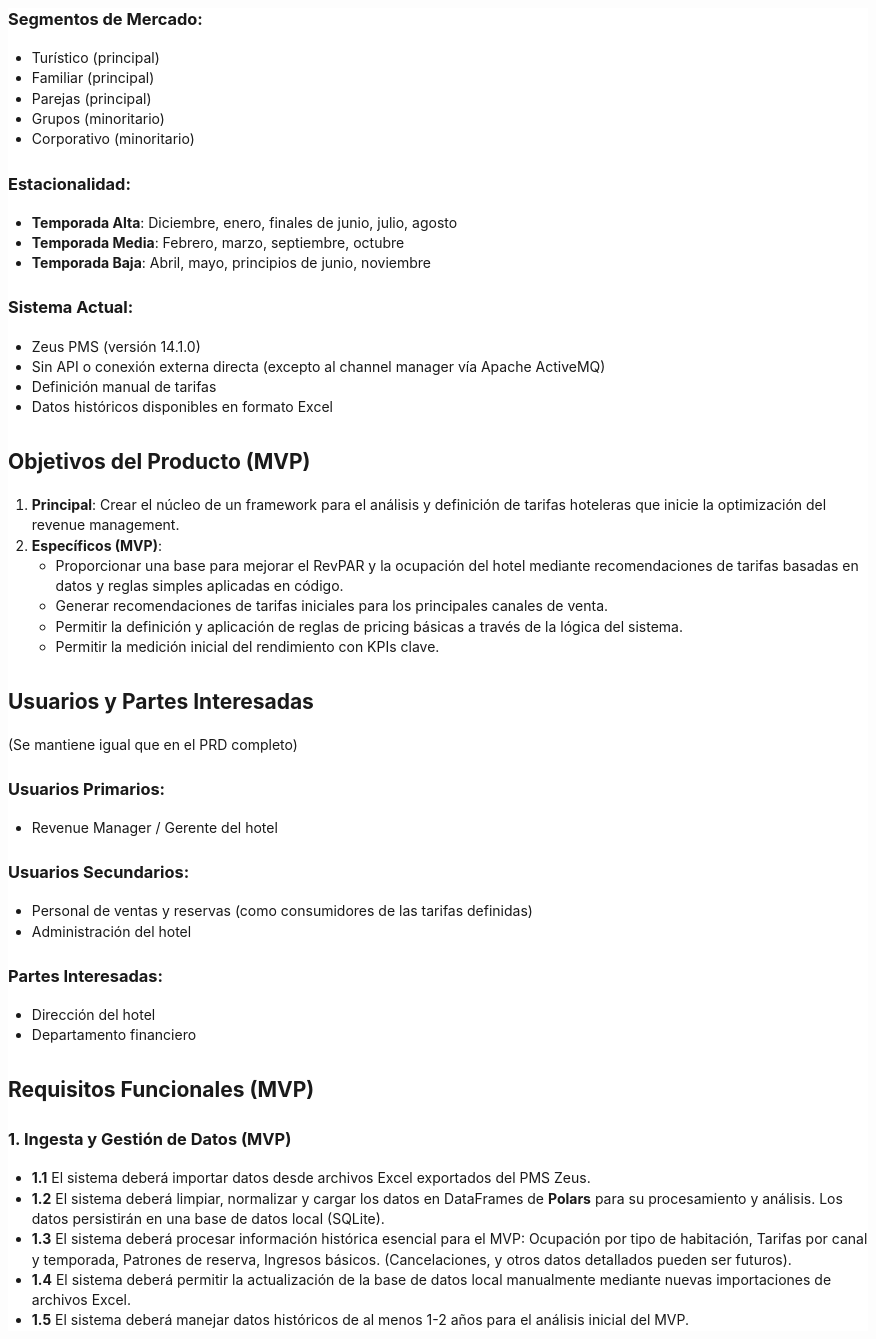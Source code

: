### Segmentos de Mercado:
- Turístico (principal)
- Familiar (principal)
- Parejas (principal)
- Grupos (minoritario)
- Corporativo (minoritario)

### Estacionalidad:
- **Temporada Alta**: Diciembre, enero, finales de junio, julio, agosto
- **Temporada Media**: Febrero, marzo, septiembre, octubre
- **Temporada Baja**: Abril, mayo, principios de junio, noviembre

### Sistema Actual:
- Zeus PMS (versión 14.1.0)
- Sin API o conexión externa directa (excepto al channel manager vía Apache ActiveMQ)
- Definición manual de tarifas
- Datos históricos disponibles en formato Excel

## Objetivos del Producto (MVP)

1.  **Principal**: Crear el núcleo de un framework para el análisis y definición de tarifas hoteleras que inicie la optimización del revenue management.
2.  **Específicos (MVP)**:
    *   Proporcionar una base para mejorar el RevPAR y la ocupación del hotel mediante recomendaciones de tarifas basadas en datos y reglas simples aplicadas en código.
    *   Generar recomendaciones de tarifas iniciales para los principales canales de venta.
    *   Permitir la definición y aplicación de reglas de pricing básicas a través de la lógica del sistema.
    *   Permitir la medición inicial del rendimiento con KPIs clave.

## Usuarios y Partes Interesadas

(Se mantiene igual que en el PRD completo)

### Usuarios Primarios:
- Revenue Manager / Gerente del hotel

### Usuarios Secundarios:
- Personal de ventas y reservas (como consumidores de las tarifas definidas)
- Administración del hotel

### Partes Interesadas:
- Dirección del hotel
- Departamento financiero

## Requisitos Funcionales (MVP)

### 1. Ingesta y Gestión de Datos (MVP)
- **1.1** El sistema deberá importar datos desde archivos Excel exportados del PMS Zeus.
- **1.2** El sistema deberá limpiar, normalizar y cargar los datos en DataFrames de **Polars** para su procesamiento y análisis. Los datos persistirán en una base de datos local (SQLite).
- **1.3** El sistema deberá procesar información histórica esencial para el MVP: Ocupación por tipo de habitación, Tarifas por canal y temporada, Patrones de reserva, Ingresos básicos. (Cancelaciones, y otros datos detallados pueden ser futuros).
- **1.4** El sistema deberá permitir la actualización de la base de datos local manualmente mediante nuevas importaciones de archivos Excel.
- **1.5** El sistema deberá manejar datos históricos de al menos 1-2 años para el análisis inicial del MVP.
